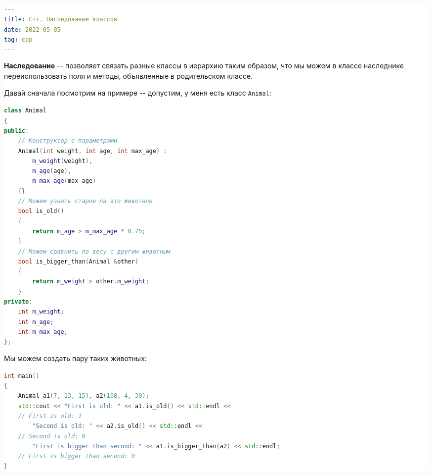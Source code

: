 ```yaml
---
title: C++. Наследование классов
date: 2022-05-05
tag: cpp
---
```


**Наследование** -- позволяет связать разные классы в иерархию таким образом, что мы можем в классе наследнике переиспользовать поля и методы, объявленные в родительском классе.

Давай сначала посмотрим на примере -- допустим, у меня есть класс `Animal`:

```cpp
class Animal
{
public:
    // Конструктор с параметрами
    Animal(int weight, int age, int max_age) :
        m_weight(weight),
        m_age(age),
        m_max_age(max_age)
    {}
    // Можем узнать старое ли это животное
    bool is_old()
    {
        return m_age > m_max_age * 0.75;
    }
    // Можем сравнить по весу с другим животным
    bool is_bigger_than(Animal &other)
    {
        return m_weight > other.m_weight;
    }
private:
    int m_weight;
    int m_age;
    int m_max_age;
};
```

Мы можем создать пару таких животных:

```cpp
int main()
{
    Animal a1(7, 13, 15), a2(108, 4, 30);
    std::cout << "First is old: " << a1.is_old() << std::endl <<
    // First is old: 1
        "Second is old: " << a2.is_old() << std::endl <<
    // Second is old: 0
        "First is bigger than second: " << a1.is_bigger_than(a2) << std::endl;
    // First is bigger than second: 0
}
```
